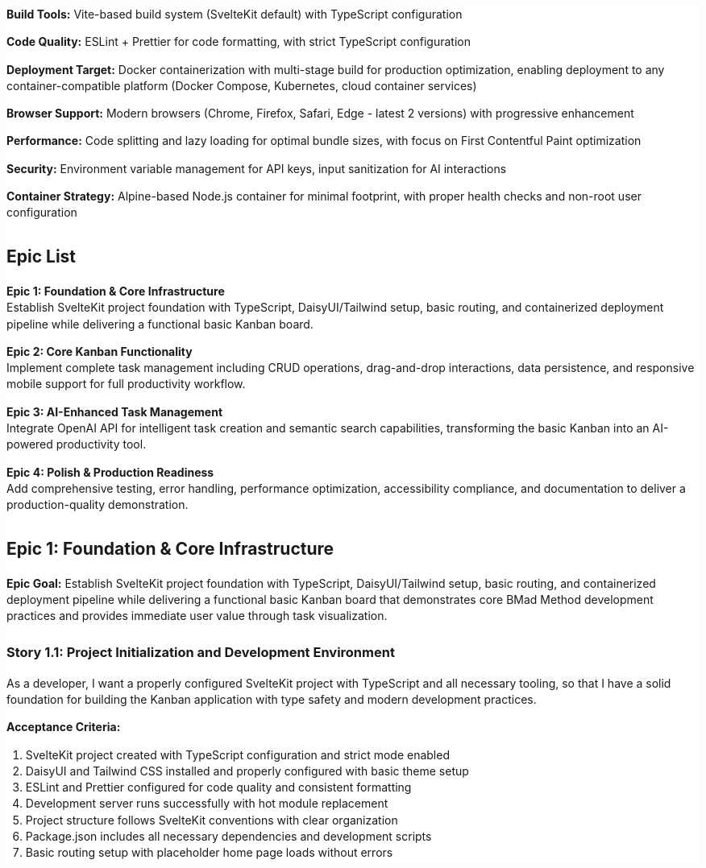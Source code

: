 **Build Tools:** Vite-based build system (SvelteKit default) with TypeScript configuration

**Code Quality:** ESLint + Prettier for code formatting, with strict TypeScript configuration

**Deployment Target:** Docker containerization with multi-stage build for production optimization, enabling deployment to any container-compatible platform (Docker Compose, Kubernetes, cloud container services)

**Browser Support:** Modern browsers (Chrome, Firefox, Safari, Edge - latest 2 versions) with progressive enhancement

**Performance:** Code splitting and lazy loading for optimal bundle sizes, with focus on First Contentful Paint optimization

**Security:** Environment variable management for API keys, input sanitization for AI interactions

**Container Strategy:** Alpine-based Node.js container for minimal footprint, with proper health checks and non-root user configuration

## Epic List

**Epic 1: Foundation & Core Infrastructure**  
Establish SvelteKit project foundation with TypeScript, DaisyUI/Tailwind setup, basic routing, and containerized deployment pipeline while delivering a functional basic Kanban board.

**Epic 2: Core Kanban Functionality**  
Implement complete task management including CRUD operations, drag-and-drop interactions, data persistence, and responsive mobile support for full productivity workflow.

**Epic 3: AI-Enhanced Task Management**  
Integrate OpenAI API for intelligent task creation and semantic search capabilities, transforming the basic Kanban into an AI-powered productivity tool.

**Epic 4: Polish & Production Readiness**  
Add comprehensive testing, error handling, performance optimization, accessibility compliance, and documentation to deliver a production-quality demonstration.

## Epic 1: Foundation & Core Infrastructure

**Epic Goal:** Establish SvelteKit project foundation with TypeScript, DaisyUI/Tailwind setup, basic routing, and containerized deployment pipeline while delivering a functional basic Kanban board that demonstrates core BMad Method development practices and provides immediate user value through task visualization.

### Story 1.1: Project Initialization and Development Environment

As a developer,
I want a properly configured SvelteKit project with TypeScript and all necessary tooling,
so that I have a solid foundation for building the Kanban application with type safety and modern development practices.

**Acceptance Criteria:**

1. SvelteKit project created with TypeScript configuration and strict mode enabled
2. DaisyUI and Tailwind CSS installed and properly configured with basic theme setup
3. ESLint and Prettier configured for code quality and consistent formatting
4. Development server runs successfully with hot module replacement
5. Project structure follows SvelteKit conventions with clear organization
6. Package.json includes all necessary dependencies and development scripts
7. Basic routing setup with placeholder home page loads without errors
